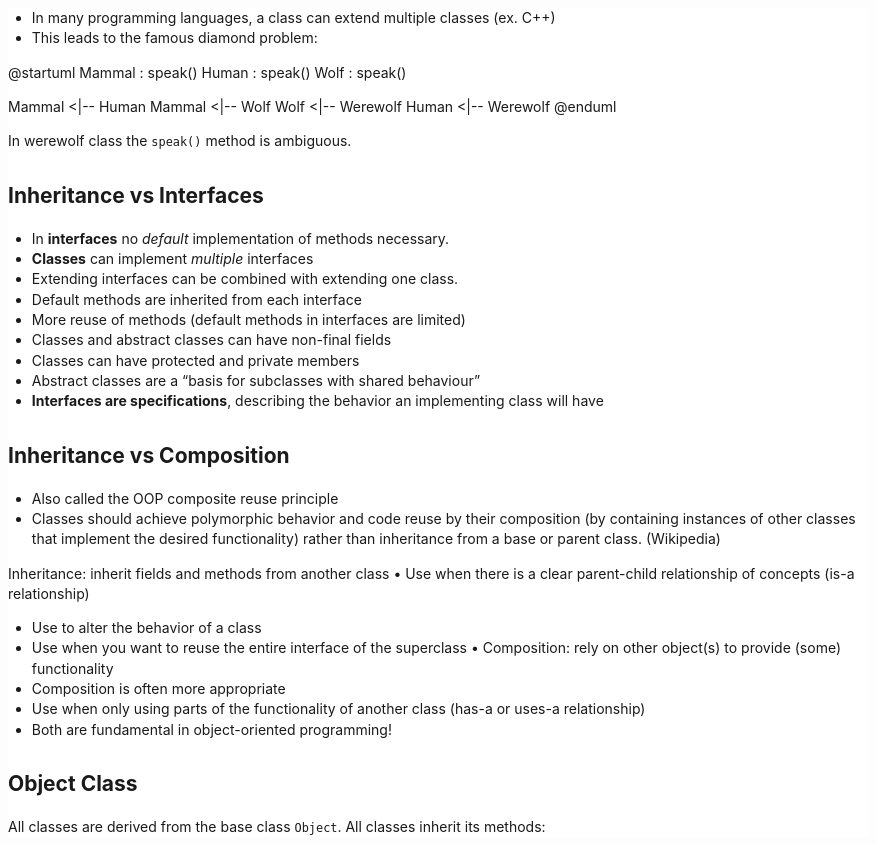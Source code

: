 + In many programming languages, a class can extend multiple classes (ex. C++)
+ This leads to the famous diamond problem:

@startuml
Mammal : speak()
Human : speak()
Wolf : speak()

Mammal <|-- Human
Mammal <|-- Wolf
Wolf <|-- Werewolf
Human <|-- Werewolf
@enduml

In werewolf class the `speak()` method is ambiguous.


## Inheritance vs Interfaces

+ In **interfaces** no *default* implementation of methods necessary.
+ **Classes** can implement *multiple* interfaces
+ Extending interfaces can be combined with extending one class.
+ Default methods are inherited from each interface
+ More reuse of methods (default methods in interfaces are
limited)
+ Classes and abstract classes can have non-final fields
+ Classes can have protected and private members
+ Abstract classes are a “basis for subclasses with shared
behaviour”
+ **Interfaces are specifications**, describing the behavior an
implementing class will have

## Inheritance vs Composition

+ Also called the OOP composite reuse principle
+ Classes should achieve polymorphic behavior and code reuse
by their composition (by containing instances of other classes
that implement the desired functionality) rather than inheritance
from a base or parent class. (Wikipedia)

Inheritance: inherit fields and methods from another class • Use when there is a clear parent-child relationship of concepts (is-a relationship)
+ Use to alter the behavior of a class
+ Use when you want to reuse the entire interface of the superclass
• Composition: rely on other object(s) to provide (some)
functionality
+ Composition is often more appropriate
+ Use when only using parts of the functionality of another class (has-a or uses-a relationship)
+ Both are fundamental in object-oriented programming!

## Object Class

All classes are derived from the base class `Object`.
All classes inherit its methods:

